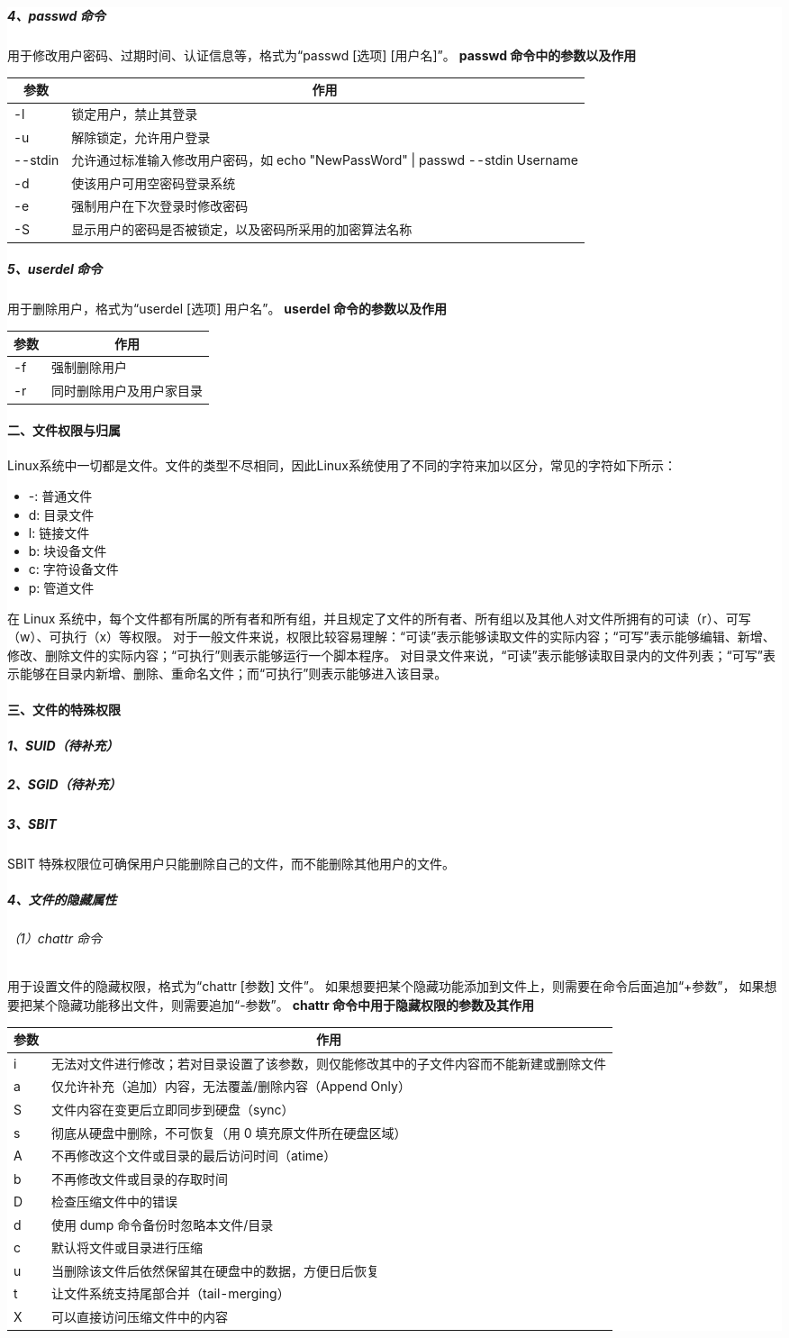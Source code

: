 ##### 4、passwd 命令
用于修改用户密码、过期时间、认证信息等，格式为“passwd [选项] [用户名]”。
**passwd 命令中的参数以及作用**

参数	|	作用
--------|-----------------
-l		| 锁定用户，禁止其登录
-u		| 解除锁定，允许用户登录
--stdin	| 允许通过标准输入修改用户密码，如 echo "NewPassWord" &#124; passwd --stdin Username
-d		| 使该用户可用空密码登录系统
-e		| 强制用户在下次登录时修改密码
-S		| 显示用户的密码是否被锁定，以及密码所采用的加密算法名称

##### 5、userdel 命令
用于删除用户，格式为“userdel [选项] 用户名”。
**userdel 命令的参数以及作用**

参数	|	作用
--------|-----------------
-f		| 强制删除用户
-r		| 同时删除用户及用户家目录


#### 二、文件权限与归属
Linux系统中一切都是文件。文件的类型不尽相同，因此Linux系统使用了不同的字符来加以区分，常见的字符如下所示：
* -: 普通文件
* d: 目录文件
* l: 链接文件
* b: 块设备文件
* c: 字符设备文件
* p: 管道文件

在 Linux 系统中，每个文件都有所属的所有者和所有组，并且规定了文件的所有者、所有组以及其他人对文件所拥有的可读（r）、可写（w）、可执行（x）等权限。
对于一般文件来说，权限比较容易理解：“可读”表示能够读取文件的实际内容；“可写”表示能够编辑、新增、修改、删除文件的实际内容；“可执行”则表示能够运行一个脚本程序。
对目录文件来说，“可读”表示能够读取目录内的文件列表；“可写”表示能够在目录内新增、删除、重命名文件；而“可执行”则表示能够进入该目录。


#### 三、文件的特殊权限
##### 1、SUID（待补充）

##### 2、SGID（待补充）

##### 3、SBIT
SBIT 特殊权限位可确保用户只能删除自己的文件，而不能删除其他用户的文件。

##### 4、文件的隐藏属性
###### （1）chattr 命令
用于设置文件的隐藏权限，格式为“chattr [参数] 文件”。
如果想要把某个隐藏功能添加到文件上，则需要在命令后面追加“+参数”，
如果想要把某个隐藏功能移出文件，则需要追加“-参数”。
**chattr 命令中用于隐藏权限的参数及其作用**

参数	|	作用
--------|-----------------
i		| 无法对文件进行修改；若对目录设置了该参数，则仅能修改其中的子文件内容而不能新建或删除文件
a		| 仅允许补充（追加）内容，无法覆盖/删除内容（Append Only）
S		| 文件内容在变更后立即同步到硬盘（sync）
s		| 彻底从硬盘中删除，不可恢复（用 0 填充原文件所在硬盘区域）
A		| 不再修改这个文件或目录的最后访问时间（atime）
b		| 不再修改文件或目录的存取时间
D		| 检查压缩文件中的错误
d		| 使用 dump 命令备份时忽略本文件/目录
c		| 默认将文件或目录进行压缩
u		| 当删除该文件后依然保留其在硬盘中的数据，方便日后恢复
t		| 让文件系统支持尾部合并（tail-merging）
X		| 可以直接访问压缩文件中的内容
